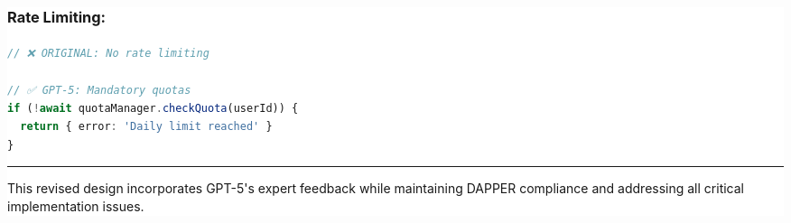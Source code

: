 ### Rate Limiting:

```typescript
// ❌ ORIGINAL: No rate limiting

// ✅ GPT-5: Mandatory quotas
if (!await quotaManager.checkQuota(userId)) {
  return { error: 'Daily limit reached' }
}
```

---

This revised design incorporates GPT-5's expert feedback while maintaining DAPPER compliance and addressing all critical implementation issues.
